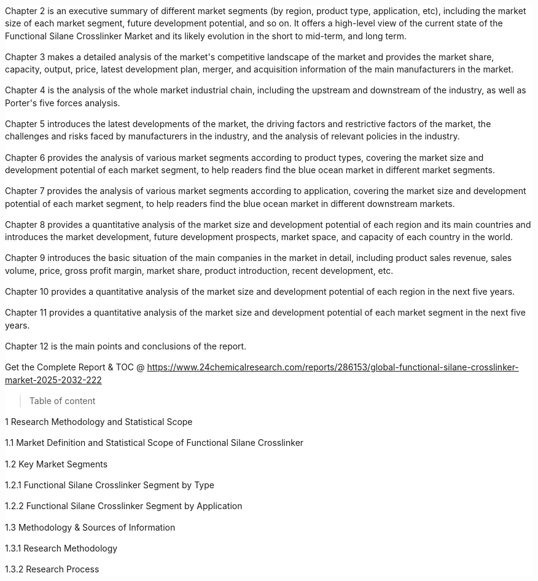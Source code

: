 Chapter 2 is an executive summary of different market segments (by region, product type, application, etc), including the market size of each market segment, future development potential, and so on. It offers a high-level view of the current state of the Functional Silane Crosslinker Market and its likely evolution in the short to mid-term, and long term.

Chapter 3 makes a detailed analysis of the market's competitive landscape of the market and provides the market share, capacity, output, price, latest development plan, merger, and acquisition information of the main manufacturers in the market.

Chapter 4 is the analysis of the whole market industrial chain, including the upstream and downstream of the industry, as well as Porter's five forces analysis.

Chapter 5 introduces the latest developments of the market, the driving factors and restrictive factors of the market, the challenges and risks faced by manufacturers in the industry, and the analysis of relevant policies in the industry.

Chapter 6 provides the analysis of various market segments according to product types, covering the market size and development potential of each market segment, to help readers find the blue ocean market in different market segments.

Chapter 7 provides the analysis of various market segments according to application, covering the market size and development potential of each market segment, to help readers find the blue ocean market in different downstream markets.

Chapter 8 provides a quantitative analysis of the market size and development potential of each region and its main countries and introduces the market development, future development prospects, market space, and capacity of each country in the world.

Chapter 9 introduces the basic situation of the main companies in the market in detail, including product sales revenue, sales volume, price, gross profit margin, market share, product introduction, recent development, etc.

Chapter 10 provides a quantitative analysis of the market size and development potential of each region in the next five years.

Chapter 11 provides a quantitative analysis of the market size and development potential of each market segment in the next five years.

Chapter 12 is the main points and conclusions of the report.

Get the Complete Report & TOC @ https://www.24chemicalresearch.com/reports/286153/global-functional-silane-crosslinker-market-2025-2032-222

>Table of content

1 Research Methodology and Statistical Scope

1.1 Market Definition and Statistical Scope of Functional Silane Crosslinker

1.2 Key Market Segments

1.2.1 Functional Silane Crosslinker Segment by Type

1.2.2 Functional Silane Crosslinker Segment by Application

1.3 Methodology & Sources of Information

1.3.1 Research Methodology

1.3.2 Research Process
